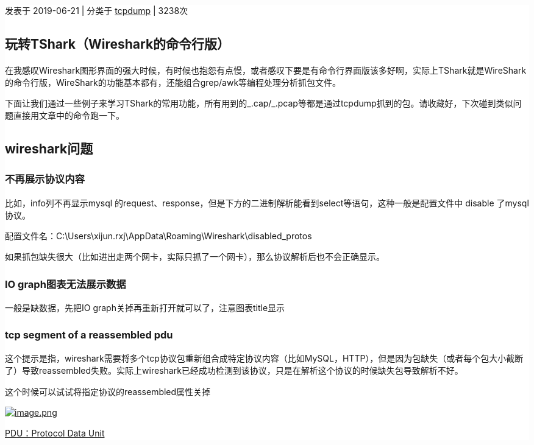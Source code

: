 发表于 2019-06-21 | 分类于 [tcpdump](https://plantegg.github.io/categories/tcpdump/) | 3238次

## [](https://plantegg.github.io/2019/06/21/%E5%B0%B1%E6%98%AF%E8%A6%81%E4%BD%A0%E6%87%82%E6%8A%93%E5%8C%85--WireShark%E4%B9%8B%E5%91%BD%E4%BB%A4%E8%A1%8C%E7%89%88tshark/#%E7%8E%A9%E8%BD%ACTShark%EF%BC%88Wireshark%E7%9A%84%E5%91%BD%E4%BB%A4%E8%A1%8C%E7%89%88%EF%BC%89 "玩转TShark（Wireshark的命令行版）")玩转TShark（Wireshark的命令行版）

在我感叹Wireshark图形界面的强大时候，有时候也抱怨有点慢，或者感叹下要是有命令行界面版该多好啊，实际上TShark就是WireShark的命令行版，WireShark的功能基本都有，还能组合grep/awk等编程处理分析抓包文件。

下面让我们通过一些例子来学习TShark的常用功能，所有用到的_.cap/_.pcap等都是通过tcpdump抓到的包。请收藏好，下次碰到类似问题直接用文章中的命令跑一下。

## [](https://plantegg.github.io/2019/06/21/%E5%B0%B1%E6%98%AF%E8%A6%81%E4%BD%A0%E6%87%82%E6%8A%93%E5%8C%85--WireShark%E4%B9%8B%E5%91%BD%E4%BB%A4%E8%A1%8C%E7%89%88tshark/#wireshark%E9%97%AE%E9%A2%98 "wireshark问题")wireshark问题

### [](https://plantegg.github.io/2019/06/21/%E5%B0%B1%E6%98%AF%E8%A6%81%E4%BD%A0%E6%87%82%E6%8A%93%E5%8C%85--WireShark%E4%B9%8B%E5%91%BD%E4%BB%A4%E8%A1%8C%E7%89%88tshark/#%E4%B8%8D%E5%86%8D%E5%B1%95%E7%A4%BA%E5%8D%8F%E8%AE%AE%E5%86%85%E5%AE%B9 "不再展示协议内容")不再展示协议内容

比如，info列不再显示mysql 的request、response，但是下方的二进制解析能看到select等语句，这种一般是配置文件中 disable 了mysql协议。

配置文件名：C:\\Users\\xijun.rxj\\AppData\\Roaming\\Wireshark\\disabled\_protos

如果抓包缺失很大（比如进出走两个网卡，实际只抓了一个网卡），那么协议解析后也不会正确显示。

### [](https://plantegg.github.io/2019/06/21/%E5%B0%B1%E6%98%AF%E8%A6%81%E4%BD%A0%E6%87%82%E6%8A%93%E5%8C%85--WireShark%E4%B9%8B%E5%91%BD%E4%BB%A4%E8%A1%8C%E7%89%88tshark/#IO-graph%E5%9B%BE%E8%A1%A8%E6%97%A0%E6%B3%95%E5%B1%95%E7%A4%BA%E6%95%B0%E6%8D%AE "IO graph图表无法展示数据")IO graph图表无法展示数据

一般是缺数据，先把IO graph关掉再重新打开就可以了，注意图表title显示

### [](https://plantegg.github.io/2019/06/21/%E5%B0%B1%E6%98%AF%E8%A6%81%E4%BD%A0%E6%87%82%E6%8A%93%E5%8C%85--WireShark%E4%B9%8B%E5%91%BD%E4%BB%A4%E8%A1%8C%E7%89%88tshark/#tcp-segment-of-a-reassembled-pdu "tcp segment of a reassembled pdu")tcp segment of a reassembled pdu

这个提示是指，wireshark需要将多个tcp协议包重新组合成特定协议内容（比如MySQL，HTTP），但是因为包缺失（或者每个包大小截断了）导致reassembled失败。实际上wireshark已经成功检测到该协议，只是在解析这个协议的时候缺失包导致解析不好。

这个时候可以试试将指定协议的reassembled属性关掉

[![image.png](https://plantegg.github.io/images/oss/1fc544dcd6e064f967481472f6688be9.png)](https://plantegg.github.io/images/oss/1fc544dcd6e064f967481472f6688be9.png)

[PDU：Protocol Data Unit](https://www.wireshark.org/docs/wsug_html_chunked/ChAdvReassemblySection.html)
